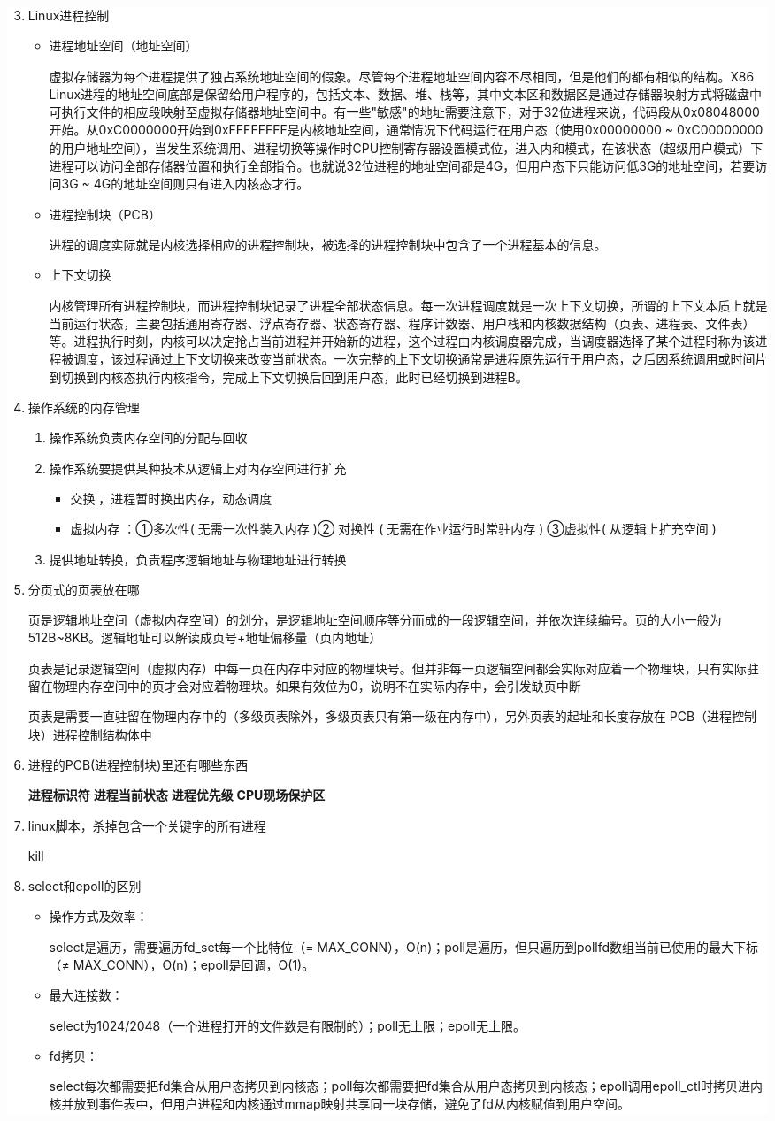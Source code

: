 3. Linux进程控制

   - 进程地址空间（地址空间）

     虚拟存储器为每个进程提供了独占系统地址空间的假象。尽管每个进程地址空间内容不尽相同，但是他们的都有相似的结构。X86 Linux进程的地址空间底部是保留给用户程序的，包括文本、数据、堆、栈等，其中文本区和数据区是通过存储器映射方式将磁盘中可执行文件的相应段映射至虚拟存储器地址空间中。有一些"敏感"的地址需要注意下，对于32位进程来说，代码段从0x08048000开始。从0xC0000000开始到0xFFFFFFFF是内核地址空间，通常情况下代码运行在用户态（使用0x00000000 ~ 0xC00000000的用户地址空间），当发生系统调用、进程切换等操作时CPU控制寄存器设置模式位，进入内和模式，在该状态（超级用户模式）下进程可以访问全部存储器位置和执行全部指令。也就说32位进程的地址空间都是4G，但用户态下只能访问低3G的地址空间，若要访问3G ~ 4G的地址空间则只有进入内核态才行。

   - 进程控制块（PCB）

     进程的调度实际就是内核选择相应的进程控制块，被选择的进程控制块中包含了一个进程基本的信息。

   - 上下文切换

     内核管理所有进程控制块，而进程控制块记录了进程全部状态信息。每一次进程调度就是一次上下文切换，所谓的上下文本质上就是当前运行状态，主要包括通用寄存器、浮点寄存器、状态寄存器、程序计数器、用户栈和内核数据结构（页表、进程表、文件表）等。进程执行时刻，内核可以决定抢占当前进程并开始新的进程，这个过程由内核调度器完成，当调度器选择了某个进程时称为该进程被调度，该过程通过上下文切换来改变当前状态。一次完整的上下文切换通常是进程原先运行于用户态，之后因系统调用或时间片到切换到内核态执行内核指令，完成上下文切换后回到用户态，此时已经切换到进程B。

4. 操作系统的内存管理

   1. 操作系统负责内存空间的分配与回收

   2. 操作系统要提供某种技术从逻辑上对内存空间进行扩充

      - 交换 ，进程暂时换出内存，动态调度

      - 虚拟内存 ：①多次性( 无需一次性装入内存 )② 对换性 ( 无需在作业运行时常驻内存 ) ③虚拟性(  从逻辑上扩充空间 )   

   3. 提供地址转换，负责程序逻辑地址与物理地址进行转换

5. 分页式的页表放在哪 

   页是逻辑地址空间（虚拟内存空间）的划分，是逻辑地址空间顺序等分而成的一段逻辑空间，并依次连续编号。页的大小一般为 512B~8KB。逻辑地址可以解读成页号+地址偏移量（页内地址）

   页表是记录逻辑空间（虚拟内存）中每一页在内存中对应的物理块号。但并非每一页逻辑空间都会实际对应着一个物理块，只有实际驻留在物理内存空间中的页才会对应着物理块。如果有效位为0，说明不在实际内存中，会引发缺页中断

    页表是需要一直驻留在物理内存中的（多级页表除外，多级页表只有第一级在内存中），另外页表的起址和长度存放在 PCB（进程控制块）进程控制结构体中

6. 进程的PCB(进程控制块)⾥还有哪些东西     

   **进程标识符**      **进程当前状态**    **进程优先级**   **CPU现场保护区**                                                                                                                                                                                                                                                                                                                        

7. linux脚本，杀掉包含⼀个关键字的所有进程

   kill 

8. select和epoll的区别 

   - 操作方式及效率：

     select是遍历，需要遍历fd_set每一个比特位（= MAX_CONN），O(n)；poll是遍历，但只遍历到pollfd数组当前已使用的最大下标（≠ MAX_CONN），O(n)；epoll是回调，O(1)。

   - 最大连接数：

     select为1024/2048（一个进程打开的文件数是有限制的）；poll无上限；epoll无上限。

   - fd拷贝： 

     select每次都需要把fd集合从用户态拷贝到内核态；poll每次都需要把fd集合从用户态拷贝到内核态；epoll调用epoll_ctl时拷贝进内核并放到事件表中，但用户进程和内核通过mmap映射共享同一块存储，避免了fd从内核赋值到用户空间。
